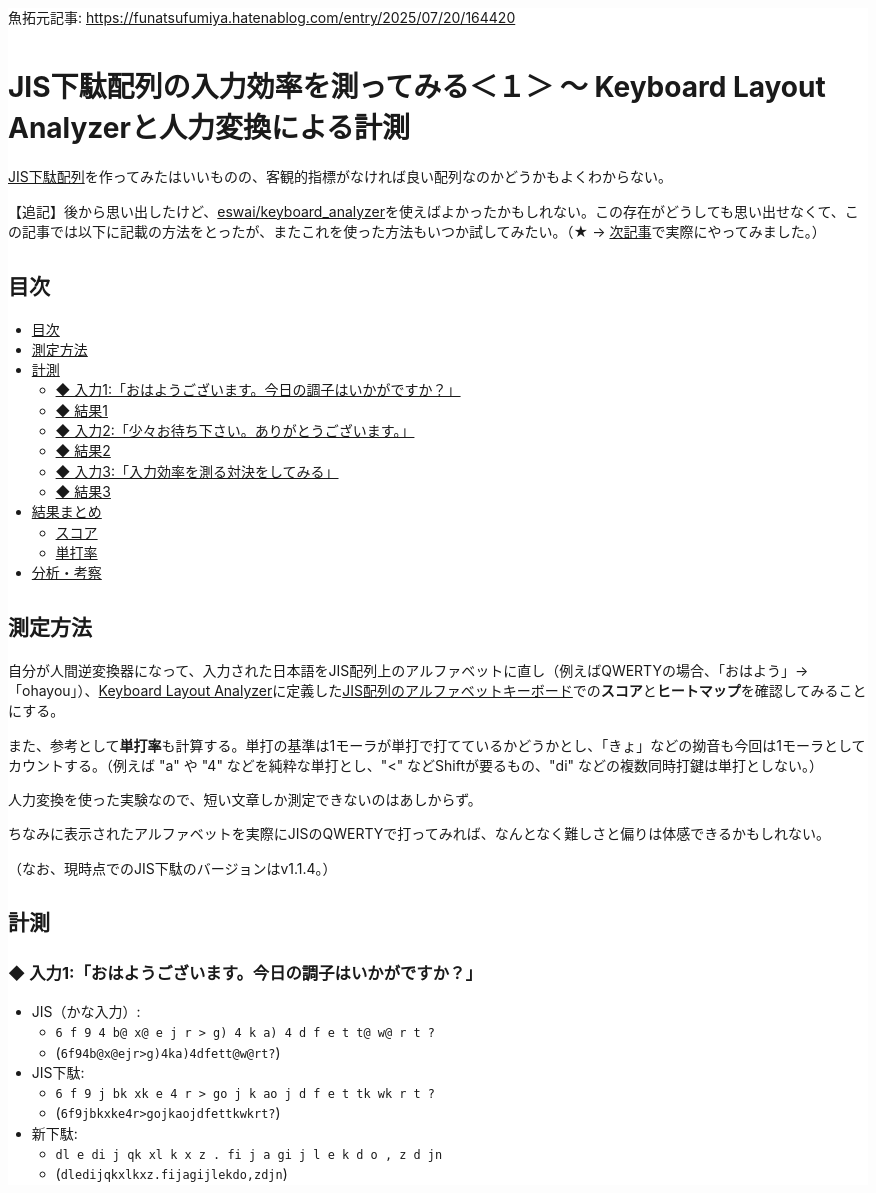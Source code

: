 魚拓元記事: https://funatsufumiya.hatenablog.com/entry/2025/07/20/164420

# JIS下駄配列の入力効率を測ってみる＜１＞ 〜 Keyboard Layout Analyzerと人力変換による計測

[JIS下駄配列](https://github.com/funatsufumiya/jis_geta)を作ってみたはいいものの、客観的指標がなければ良い配列なのかどうかもよくわからない。

【追記】後から思い出したけど、[eswai/keyboard_analyzer](https://github.com/eswai/keyboard_analyzer)を使えばよかったかもしれない。この存在がどうしても思い出せなくて、この記事では以下に記載の方法をとったが、またこれを使った方法もいつか試してみたい。（★ → [次記事](https://funatsufumiya.hatenablog.com/entry/2025/07/21/130110)で実際にやってみました。）

## 目次



- [目次](#目次)
- [測定方法](#測定方法)
- [計測](#計測)
  - [◆ 入力1:「おはようございます。今日の調子はいかがですか？」](#-入力1おはようございます今日の調子はいかがですか)
  - [◆ 結果1](#-結果1)
  - [◆ 入力2:「少々お待ち下さい。ありがとうございます。」](#-入力2少々お待ち下さいありがとうございます)
  - [◆ 結果2](#-結果2)
  - [◆ 入力3:「入力効率を測る対決をしてみる」](#-入力3入力効率を測る対決をしてみる)
  - [◆ 結果3](#-結果3)
- [結果まとめ](#結果まとめ)
  - [スコア](#スコア)
  - [単打率](#単打率)
- [分析・考察](#分析考察)

## 測定方法

自分が人間逆変換器になって、入力された日本語をJIS配列上のアルファベットに直し（例えばQWERTYの場合、「おはよう」→「ohayou」）、[Keyboard Layout Analyzer](https://patorjk.com/keyboard-layout-analyzer)に定義した[JIS配列のアルファベットキーボード](https://gist.github.com/funatsufumiya/8562dcbb8d468812dfe4febab87f8fe8)での**スコア**と**ヒートマップ**を確認してみることにする。

また、参考として**単打率**も計算する。単打の基準は1モーラが単打で打てているかどうかとし、「きょ」などの拗音も今回は1モーラとしてカウントする。（例えば "a" や "4" などを純粋な単打とし、"<" などShiftが要るもの、"di" などの複数同時打鍵は単打としない。）

人力変換を使った実験なので、短い文章しか測定できないのはあしからず。

ちなみに表示されたアルファベットを実際にJISのQWERTYで打ってみれば、なんとなく難しさと偏りは体感できるかもしれない。

（なお、現時点でのJIS下駄のバージョンはv1.1.4。）

## 計測

### ◆ 入力1:「おはようございます。今日の調子はいかがですか？」

- JIS（かな入力）: 
    - `6 f 9 4 b@ x@ e j r > g) 4 k a) 4 d f e t t@ w@ r t ?`
    - (`6f94b@x@ejr>g)4ka)4dfett@w@rt?`)
- JIS下駄:
    - `6 f 9 j bk xk e 4 r > go j k ao j d f e t tk wk r t ?`
    - (`6f9jbkxke4r>gojkaojdfettkwkrt?`)
- 新下駄: 
    - `dl e di j qk xl k x z . fi j a gi j l e k d o , z d jn`
    - (`dledijqkxlkxz.fijagijlekdo,zdjn`)
